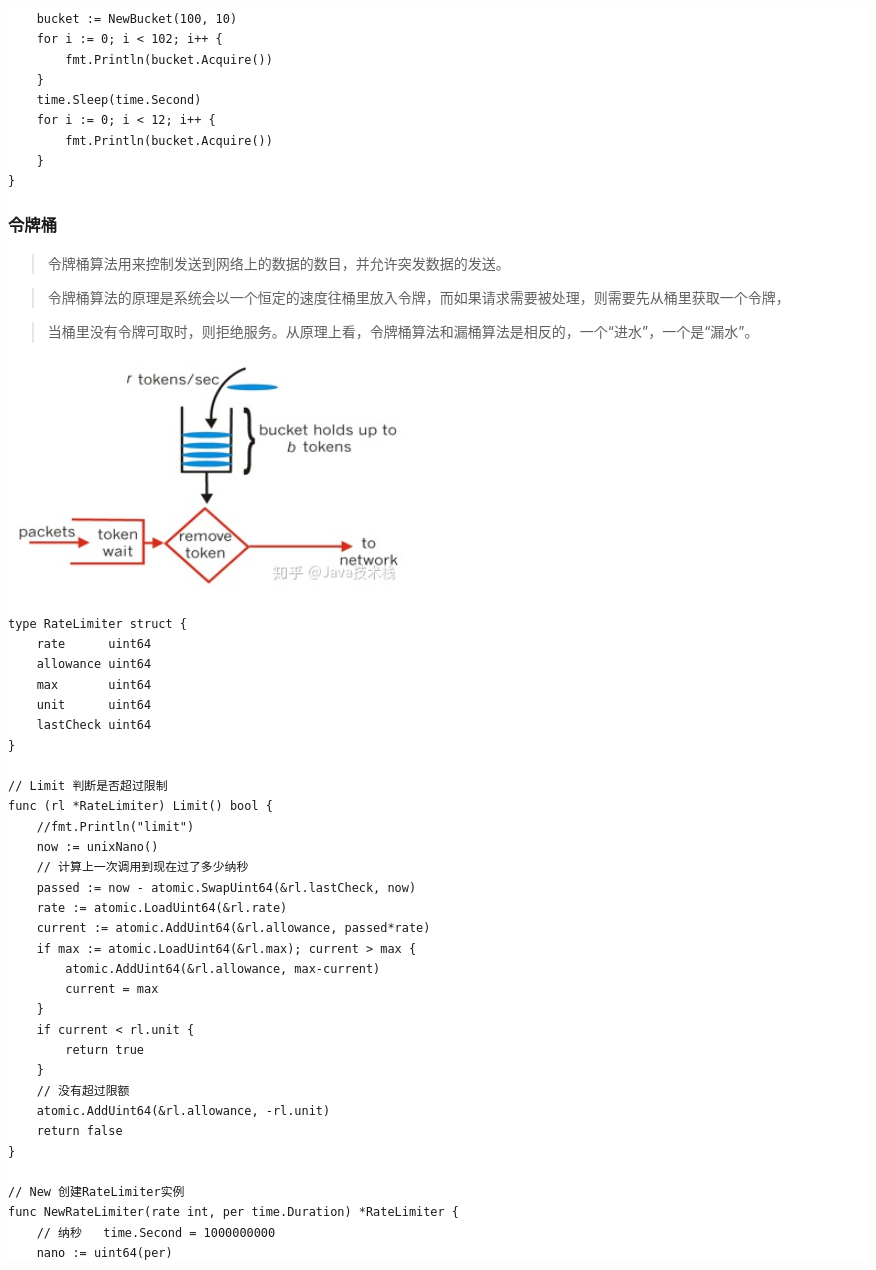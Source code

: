 ```cgo
	bucket := NewBucket(100, 10)
	for i := 0; i < 102; i++ {
		fmt.Println(bucket.Acquire())
	}
	time.Sleep(time.Second)
	for i := 0; i < 12; i++ {
		fmt.Println(bucket.Acquire())
	}
}
```

### 令牌桶

> 令牌桶算法用来控制发送到网络上的数据的数目，并允许突发数据的发送。

> 令牌桶算法的原理是系统会以一个恒定的速度往桶里放入令牌，而如果请求需要被处理，则需要先从桶里获取一个令牌，

> 当桶里没有令牌可取时，则拒绝服务。从原理上看，令牌桶算法和漏桶算法是相反的，一个“进水”，一个是“漏水”。

<img src="image/limit.jpg" width=400>

```cgo
type RateLimiter struct {
	rate      uint64
	allowance uint64
	max       uint64
	unit      uint64
	lastCheck uint64
}

// Limit 判断是否超过限制
func (rl *RateLimiter) Limit() bool {
	//fmt.Println("limit")
	now := unixNano()
	// 计算上一次调用到现在过了多少纳秒
	passed := now - atomic.SwapUint64(&rl.lastCheck, now)
	rate := atomic.LoadUint64(&rl.rate)
	current := atomic.AddUint64(&rl.allowance, passed*rate)
	if max := atomic.LoadUint64(&rl.max); current > max {
		atomic.AddUint64(&rl.allowance, max-current)
		current = max
	}
	if current < rl.unit {
		return true
	}
	// 没有超过限额
	atomic.AddUint64(&rl.allowance, -rl.unit)
	return false
}

// New 创建RateLimiter实例
func NewRateLimiter(rate int, per time.Duration) *RateLimiter {
	// 纳秒   time.Second = 1000000000
	nano := uint64(per)
```